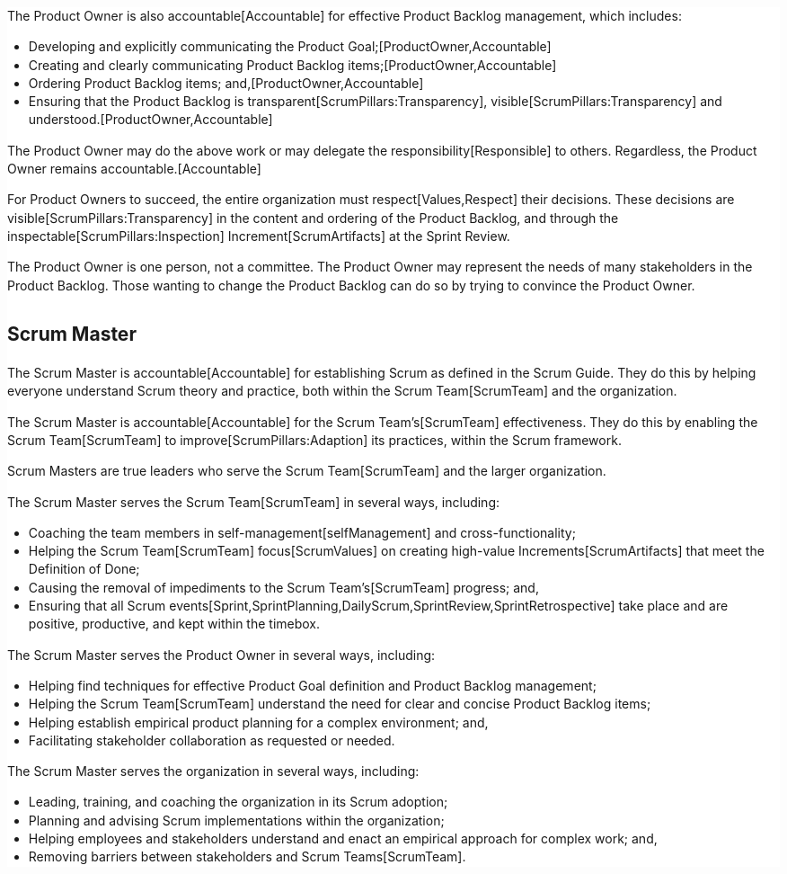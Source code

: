 The Product Owner is also accountable[Accountable] for effective Product Backlog management, which includes:

- Developing and explicitly communicating the Product Goal;[ProductOwner,Accountable]
- Creating and clearly communicating Product Backlog items;[ProductOwner,Accountable]
- Ordering Product Backlog items; and,[ProductOwner,Accountable]
- Ensuring that the Product Backlog is transparent[ScrumPillars:Transparency], visible[ScrumPillars:Transparency] and understood.[ProductOwner,Accountable]

The Product Owner may do the above work or may delegate the responsibility[Responsible] to others.
Regardless, the Product Owner remains accountable.[Accountable]

For Product Owners to succeed, the entire organization must respect[Values,Respect] their decisions.
These decisions are visible[ScrumPillars:Transparency] in the content and ordering of the Product Backlog, and through the inspectable[ScrumPillars:Inspection] Increment[ScrumArtifacts] at the Sprint Review.

The Product Owner is one person, not a committee.
The Product Owner may represent the needs of many stakeholders in the Product Backlog.
Those wanting to change the Product Backlog can do so by trying to convince the Product Owner.

## Scrum Master

The Scrum Master is accountable[Accountable] for establishing Scrum as defined in the Scrum Guide.
They do this by helping everyone understand Scrum theory and practice, both within the Scrum Team[ScrumTeam] and the organization.

The Scrum Master is accountable[Accountable] for the Scrum Team’s[ScrumTeam] effectiveness.
They do this by enabling the Scrum Team[ScrumTeam] to improve[ScrumPillars:Adaption] its practices, within the Scrum framework.

Scrum Masters are true leaders who serve the Scrum Team[ScrumTeam] and the larger organization.

The Scrum Master serves the Scrum Team[ScrumTeam] in several ways, including:

- Coaching the team members in self-management[selfManagement] and cross-functionality;
- Helping the Scrum Team[ScrumTeam] focus[ScrumValues] on creating high-value Increments[ScrumArtifacts] that meet the Definition of Done;
- Causing the removal of impediments to the Scrum Team’s[ScrumTeam] progress; and,
- Ensuring that all Scrum events[Sprint,SprintPlanning,DailyScrum,SprintReview,SprintRetrospective] take place and are positive, productive, and kept within the timebox.

The Scrum Master serves the Product Owner in several ways, including:

- Helping find techniques for effective Product Goal definition and Product Backlog management;
- Helping the Scrum Team[ScrumTeam] understand the need for clear and concise Product Backlog items;
- Helping establish empirical product planning for a complex environment; and,
- Facilitating stakeholder collaboration as requested or needed.

The Scrum Master serves the organization in several ways, including:

- Leading, training, and coaching the organization in its Scrum adoption;
- Planning and advising Scrum implementations within the organization;
- Helping employees and stakeholders understand and enact an empirical approach for complex work; and,
- Removing barriers between stakeholders and Scrum Teams[ScrumTeam].
